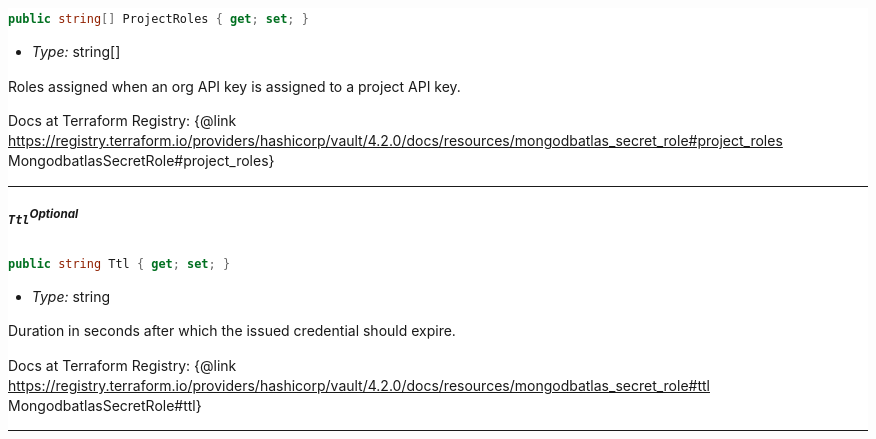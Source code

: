 ```csharp
public string[] ProjectRoles { get; set; }
```

- *Type:* string[]

Roles assigned when an org API key is assigned to a project API key.

Docs at Terraform Registry: {@link https://registry.terraform.io/providers/hashicorp/vault/4.2.0/docs/resources/mongodbatlas_secret_role#project_roles MongodbatlasSecretRole#project_roles}

---

##### `Ttl`<sup>Optional</sup> <a name="Ttl" id="@cdktf/provider-vault.mongodbatlasSecretRole.MongodbatlasSecretRoleConfig.property.ttl"></a>

```csharp
public string Ttl { get; set; }
```

- *Type:* string

Duration in seconds after which the issued credential should expire.

Docs at Terraform Registry: {@link https://registry.terraform.io/providers/hashicorp/vault/4.2.0/docs/resources/mongodbatlas_secret_role#ttl MongodbatlasSecretRole#ttl}

---



